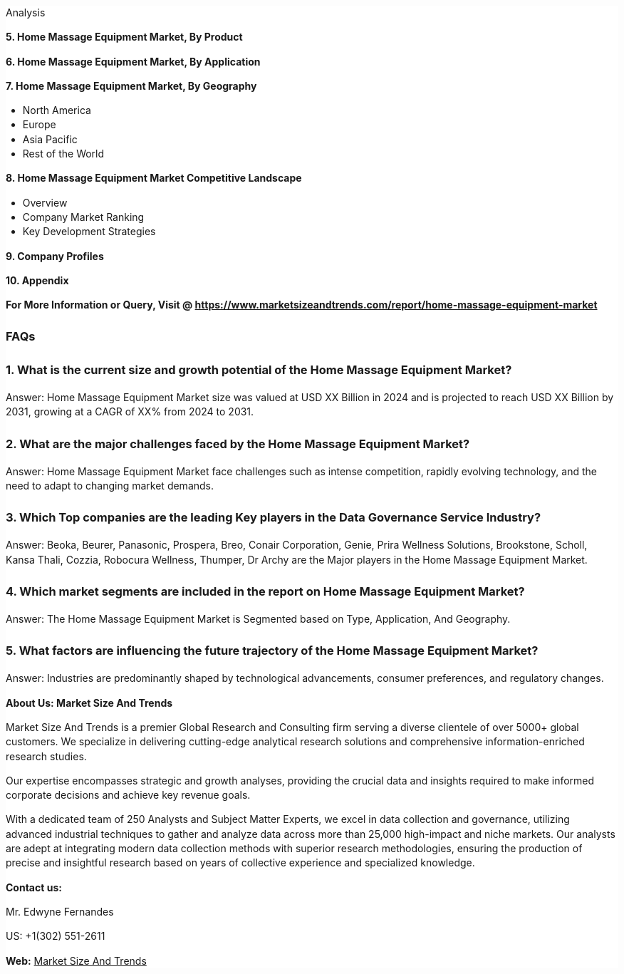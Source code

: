 Analysis</span></li></ul></div><div class="" data-test-id=""><p><strong><span class="">5. Home Massage Equipment Market, By Product</span></strong></p></div><div class="" data-test-id=""><p><strong><span class="">6. Home Massage Equipment Market, By Application</span></strong></p></div><div class="" data-test-id=""><p><strong><span class="">7. Home Massage Equipment Market, By Geography</span></strong></p></div><div class="" data-test-id=""><ul><li><span class="">North America</span></li><li><span class="">Europe</span></li><li><span class="">Asia Pacific</span></li><li><span class="">Rest of the World</span></li></ul></div><div class="" data-test-id=""><p><strong><span class="">8. Home Massage Equipment Market Competitive Landscape</span></strong></p></div><div class="" data-test-id=""><ul><li><span class="">Overview</span></li><li><span class="">Company Market Ranking</span></li><li><span class="">Key Development Strategies</span></li></ul></div><div class="" data-test-id=""><p><strong><span class="">9. Company Profiles</span></strong></p></div><div class="" data-test-id=""><p><strong><span class="">10. Appendix</span></strong></p></div><div class="" data-test-id=""><p><strong><span class="">For More Information or Query, Visit @ <a href="https://www.marketsizeandtrends.com/report/home-massage-equipment-market" target="_blank">https://www.marketsizeandtrends.com/report/home-massage-equipment-market</a></span></strong></p></div><div class="" data-test-id=""><div class="article-main__content" data-test-id="publishing-text-block"><h3><strong><span class="">FAQs</span></strong></h3></div><div class="article-main__content" data-test-id="publishing-text-block"><h3><span class="">1. What is the current size and growth potential of the Home Massage Equipment Market?</span></h3></div><div class="article-main__content" data-test-id="publishing-text-block"><p><span class="font-[700]">Answer</span><span class="">: Home Massage Equipment Market size was valued at USD XX Billion in 2024 and is projected to reach USD XX Billion by 2031, growing at a CAGR of XX% from 2024 to 2031.</span></p></div><div class="article-main__content" data-test-id="publishing-text-block"><h3><span class="">2. What are the major challenges faced by the Home Massage Equipment Market?</span></h3></div><div class="article-main__content" data-test-id="publishing-text-block"><p><span class="font-[700]">Answer</span><span class="">: Home Massage Equipment Market face challenges such as intense competition, rapidly evolving technology, and the need to adapt to changing market demands.</span></p></div><div class="article-main__content" data-test-id="publishing-text-block"><h3><span class="">3. Which Top companies are the leading Key players in the Data Governance Service Industry?</span></h3></div><div class="article-main__content" data-test-id="publishing-text-block"><p><span class="font-[700]">Answer</span><span class="">: Beoka, Beurer, Panasonic, Prospera, Breo, Conair Corporation, Genie, Prira Wellness Solutions, Brookstone, Scholl, Kansa Thali, Cozzia, Robocura Wellness, Thumper, Dr Archy are the Major players in the Home Massage Equipment Market.</span></p></div><div class="article-main__content" data-test-id="publishing-text-block"><h3><span class="">4. Which market segments are included in the report on Home Massage Equipment Market?</span></h3></div><div class="article-main__content" data-test-id="publishing-text-block"><p><span class="font-[700]">Answer</span><span class="">: The Home Massage Equipment Market is Segmented based on Type, Application, And Geography.</span></p></div><div class="article-main__content" data-test-id="publishing-text-block"><h3><span class="">5. What factors are influencing the future trajectory of the Home Massage Equipment Market?</span></h3></div><div class="article-main__content" data-test-id="publishing-text-block"><p><span class="font-[700]">Answer:</span><span class="">&nbsp;Industries are predominantly shaped by technological advancements, consumer preferences, and regulatory changes.</span></p></div><p><strong><span class="">About Us: Market Size And Trends</span></strong></p></div><div class="" data-test-id=""><p><span class="">Market Size And Trends is a premier Global Research and Consulting firm serving a diverse clientele of over 5000+ global customers. We specialize in delivering cutting-edge analytical research solutions and comprehensive information-enriched research studies.</span></p></div><div class="" data-test-id=""><p><span class="">Our expertise encompasses strategic and growth analyses, providing the crucial data and insights required to make informed corporate decisions and achieve key revenue goals.</span></p></div><div class="" data-test-id=""><p><span class="">With a dedicated team of 250 Analysts and Subject Matter Experts, we excel in data collection and governance, utilizing advanced industrial techniques to gather and analyze data across more than 25,000 high-impact and niche markets. Our analysts are adept at integrating modern data collection methods with superior research methodologies, ensuring the production of precise and insightful research based on years of collective experience and specialized knowledge.</span></p></div><div class="" data-test-id=""><p><strong><span class="">Contact us:</span></strong></p></div><div class="" data-test-id=""><p><span class="">Mr. Edwyne Fernandes</span></p></div><div class="" data-test-id=""><p><span class="">US: +1(302) 551-2611<br /></span></p><p><span class=""><strong>Web:</strong> <a href="https://www.marketsizeandtrends.com/" target="_blank">Market Size And Trends</a></span></p></div>
